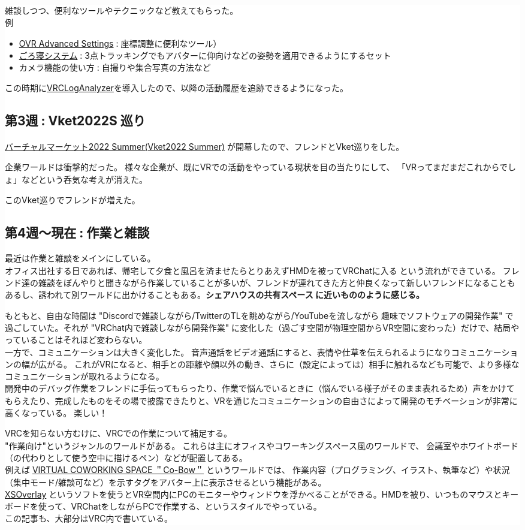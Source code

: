 雑談しつつ、便利なツールやテクニックなど教えてもらった。  
例

* [OVR Advanced Settings](https://store.steampowered.com/app/1009850/OVR_Advanced_Settings/) : 座標調整に便利なツール）
* [ごろ寝システム](https://booth.pm/ja/items/2886739) : 3点トラッキングでもアバターに仰向けなどの姿勢を適用できるようにするセット
* カメラ機能の使い方 : 自撮りや集合写真の方法など

この時期に[VRCLogAnalyzer](https://booth.pm/ja/items/3053364)を導入したので、以降の活動履歴を追跡できるようになった。

## 第3週 : Vket2022S 巡り

[バーチャルマーケット2022 Summer(Vket2022 Summer)](https://summer2022.vket.com/) が開幕したので、フレンドとVket巡りをした。

企業ワールドは衝撃的だった。
様々な企業が、既にVRでの活動をやっている現状を目の当たりにして、
「VRってまだまだこれからでしょ」などという呑気な考えが消えた。

このVket巡りでフレンドが増えた。

## 第4週〜現在 : 作業と雑談

最近は作業と雑談をメインにしている。  
オフィス出社する日であれば、帰宅して夕食と風呂を済ませたらとりあえずHMDを被ってVRChatに入る という流れができている。
フレンド達の雑談をぼんやりと聞きながら作業していることが多いが、フレンドが連れてきた方と仲良くなって新しいフレンドになることもあるし、誘われて別ワールドに出かけることもある。**シェアハウスの共有スペース に近いもののように感じる。**

もともと、自由な時間は "Discordで雑談しながら/TwitterのTLを眺めながら/YouTubeを流しながら 趣味でソフトウェアの開発作業" で過ごしていた。それが "VRChat内で雑談しながら開発作業" に変化した（過ごす空間が物理空間からVR空間に変わった）だけで、結局やっていることはそれほど変わらない。  
一方で、コミュニケーションは大きく変化した。
音声通話をビデオ通話にすると、表情や仕草を伝えられるようになりコミュニケーションの幅が広がる。
これがVRになると、相手との距離や顔以外の動き、さらに（設定によっては）相手に触れるなども可能で、より多様なコミュニケーションが取れるようになる。  
開発中のデバッグ作業をフレンドに手伝ってもらったり、作業で悩んでいるときに（悩んでいる様子がそのまま表れるため）声をかけてもらえたり、完成したものをその場で披露できたりと、VRを通じたコミュニケーションの自由さによって開発のモチベーションが非常に高くなっている。
楽しい！

VRCを知らない方むけに、VRCでの作業について補足する。  
"作業向け"というジャンルのワールドがある。
これらは主にオフィスやコワーキングスペース風のワールドで、
会議室やホワイトボード（の代わりとして使う空中に描けるペン）などが配置してある。  
例えば [VIRTUAL COWORKING SPACE ＂Co-Bow＂](https://vrchat.com/home/launch?worldId=wrld_a224d012-a47b-4c96-b408-5333d39a090a) というワールドでは、
作業内容（プログラミング、イラスト、執筆など）や状況（集中モード/雑談可など）を示すタグをアバター上に表示させるという機能がある。  
[XSOverlay](https://store.steampowered.com/app/1173510/XSOverlay/) というソフトを使うとVR空間内にPCのモニターやウィンドウを浮かべることができる。HMDを被り、いつものマウスとキーボードを使って、VRChatをしながらPCで作業する、というスタイルでやっている。  
この記事も、大部分はVRC内で書いている。
